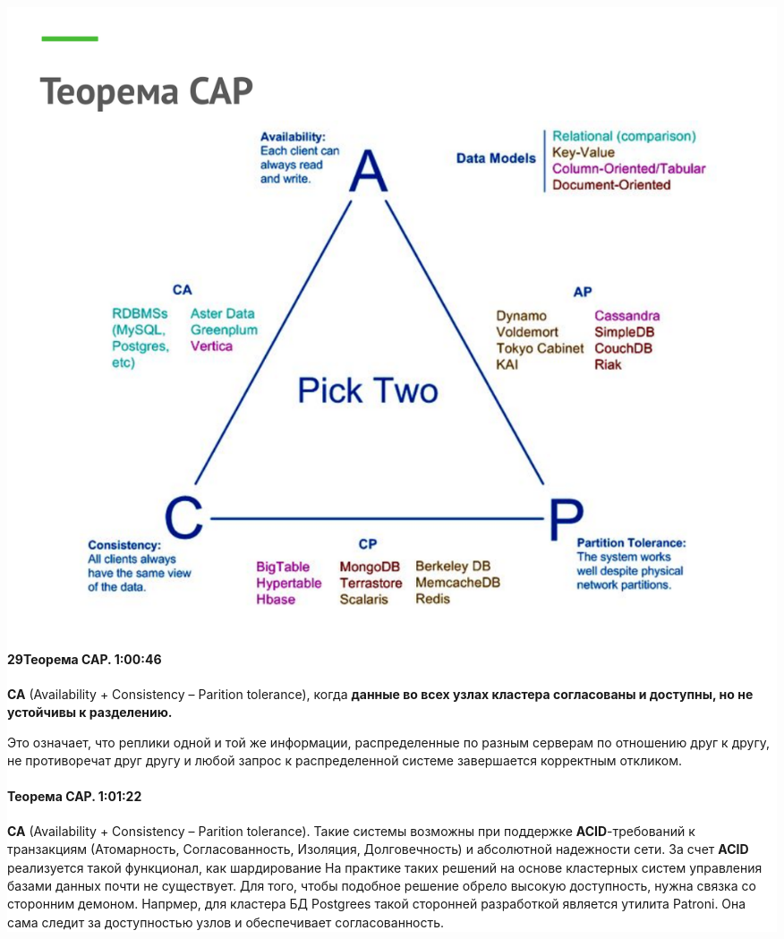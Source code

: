 ![28Теорема-CAP](/05-virt-05-docker-swarm/Lecture/img/28Теорема-CAP.png)
#### 29Теорема CAP. 1:00:46
**CA** (Availability + Consistency – Parition tolerance), когда **данные во всех узлах кластера согласованы и доступны, но не устойчивы к разделению.**

Это означает, что реплики одной и той же информации, распределенные по разным серверам по отношению друг к другу, не противоречат друг другу и любой запрос к распределенной системе завершается корректным откликом.

#### Теорема CAP. 1:01:22
**CA** (Availability + Consistency – Parition tolerance). Такие системы возможны при поддержке **ACID**-требований к транзакциям (Атомарность, Согласованность, Изоляция, Долговечность) и абсолютной надежности сети.
За счет **ACID** реализуется такой функционал, как шардирование
На практике таких решений на основе кластерных систем управления базами данных почти не существует.
Для того, чтобы подобное решение обрело высокую доступность, нужна связка со сторонним демоном. Напрмер, для кластера БД Postgrees такой сторонней разработкой является утилита Patroni. Она сама следит за доступностью узлов и обеспечивает согласованность.
